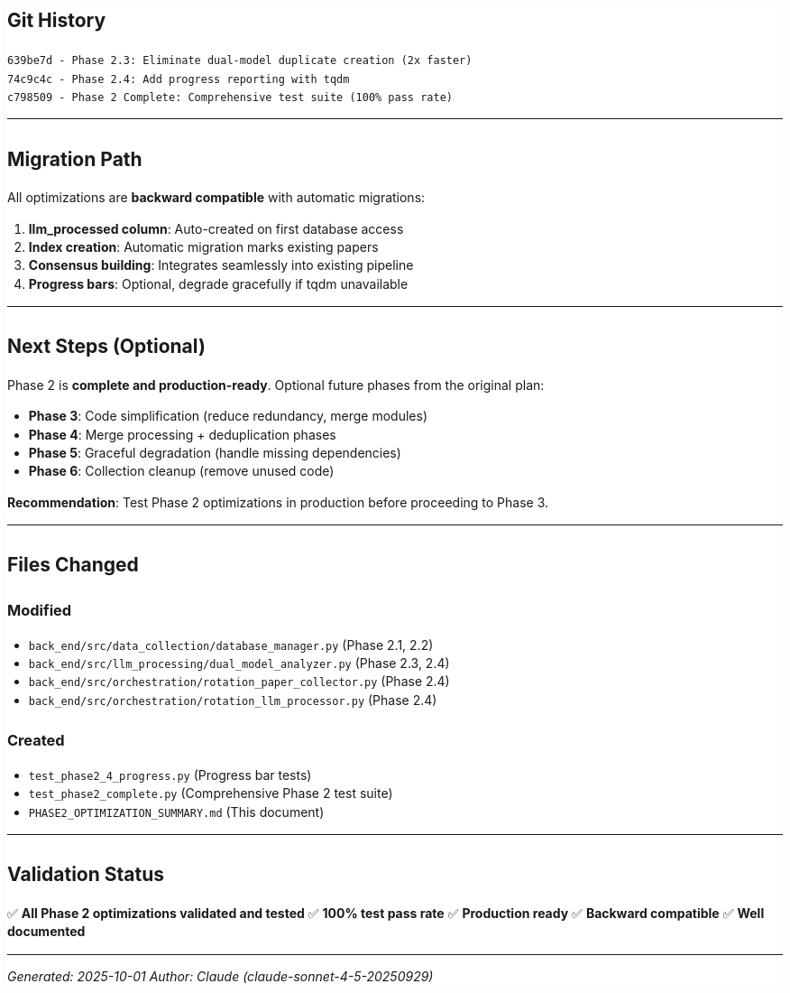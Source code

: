 
## Git History

```
639be7d - Phase 2.3: Eliminate dual-model duplicate creation (2x faster)
74c9c4c - Phase 2.4: Add progress reporting with tqdm
c798509 - Phase 2 Complete: Comprehensive test suite (100% pass rate)
```

---

## Migration Path

All optimizations are **backward compatible** with automatic migrations:

1. **llm_processed column**: Auto-created on first database access
2. **Index creation**: Automatic migration marks existing papers
3. **Consensus building**: Integrates seamlessly into existing pipeline
4. **Progress bars**: Optional, degrade gracefully if tqdm unavailable

---

## Next Steps (Optional)

Phase 2 is **complete and production-ready**. Optional future phases from the original plan:

- **Phase 3**: Code simplification (reduce redundancy, merge modules)
- **Phase 4**: Merge processing + deduplication phases
- **Phase 5**: Graceful degradation (handle missing dependencies)
- **Phase 6**: Collection cleanup (remove unused code)

**Recommendation**: Test Phase 2 optimizations in production before proceeding to Phase 3.

---

## Files Changed

### Modified
- `back_end/src/data_collection/database_manager.py` (Phase 2.1, 2.2)
- `back_end/src/llm_processing/dual_model_analyzer.py` (Phase 2.3, 2.4)
- `back_end/src/orchestration/rotation_paper_collector.py` (Phase 2.4)
- `back_end/src/orchestration/rotation_llm_processor.py` (Phase 2.4)

### Created
- `test_phase2_4_progress.py` (Progress bar tests)
- `test_phase2_complete.py` (Comprehensive Phase 2 test suite)
- `PHASE2_OPTIMIZATION_SUMMARY.md` (This document)

---

## Validation Status

✅ **All Phase 2 optimizations validated and tested**
✅ **100% test pass rate**
✅ **Production ready**
✅ **Backward compatible**
✅ **Well documented**

---

*Generated: 2025-10-01*
*Author: Claude (claude-sonnet-4-5-20250929)*
